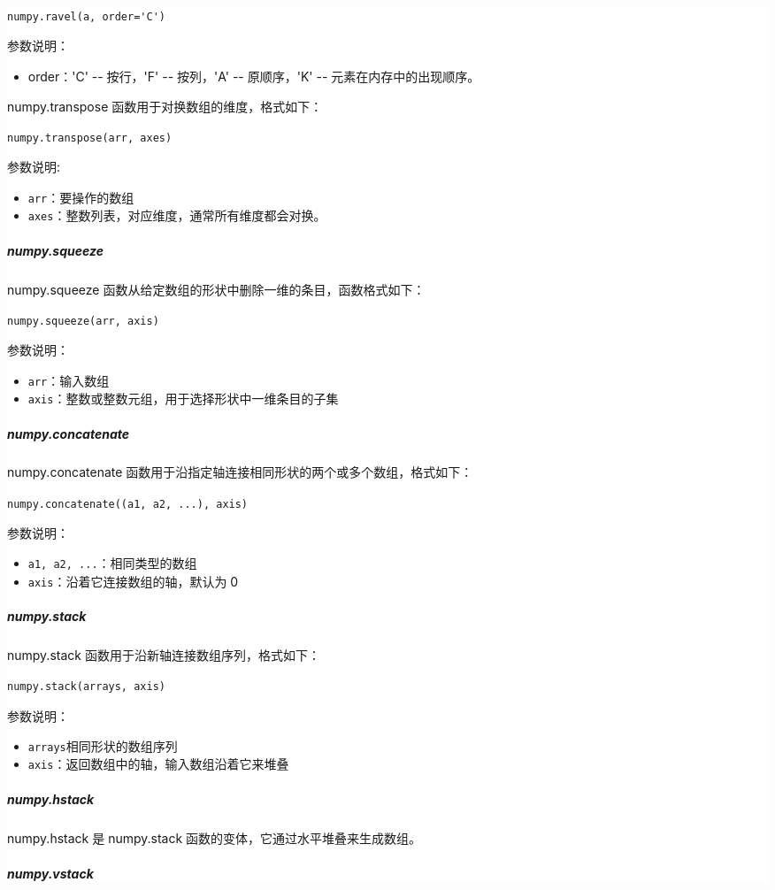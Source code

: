```
numpy.ravel(a, order='C')
```

参数说明：

- order：'C' -- 按行，'F' -- 按列，'A' -- 原顺序，'K' -- 元素在内存中的出现顺序。

numpy.transpose 函数用于对换数组的维度，格式如下：

```
numpy.transpose(arr, axes)
```

参数说明:

- `arr`：要操作的数组
- `axes`：整数列表，对应维度，通常所有维度都会对换。

##### numpy.squeeze

numpy.squeeze 函数从给定数组的形状中删除一维的条目，函数格式如下：

```
numpy.squeeze(arr, axis)
```

参数说明：

- `arr`：输入数组
- `axis`：整数或整数元组，用于选择形状中一维条目的子集

##### numpy.concatenate

numpy.concatenate 函数用于沿指定轴连接相同形状的两个或多个数组，格式如下：

```
numpy.concatenate((a1, a2, ...), axis)
```

参数说明：

- `a1, a2, ...`：相同类型的数组
- `axis`：沿着它连接数组的轴，默认为 0

##### numpy.stack

numpy.stack 函数用于沿新轴连接数组序列，格式如下：

```
numpy.stack(arrays, axis)
```

参数说明：

- `arrays`相同形状的数组序列
- `axis`：返回数组中的轴，输入数组沿着它来堆叠

##### numpy.hstack

numpy.hstack 是 numpy.stack 函数的变体，它通过水平堆叠来生成数组。

##### numpy.vstack
